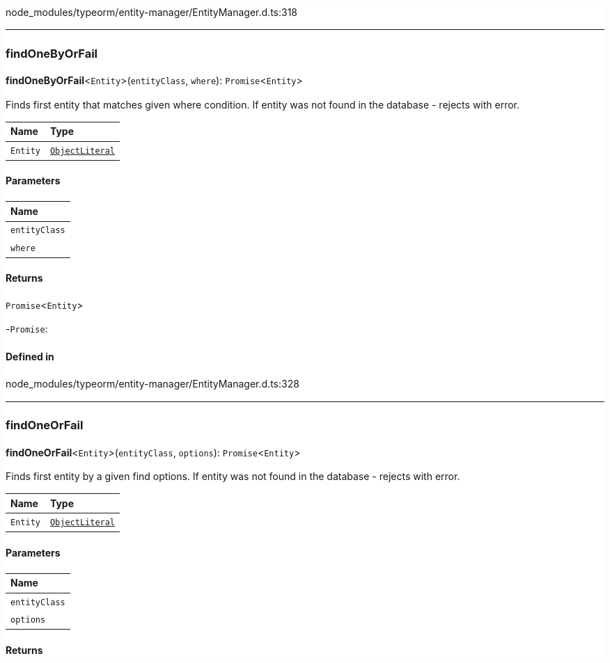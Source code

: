 node_modules/typeorm/entity-manager/EntityManager.d.ts:318

___

### findOneByOrFail

**findOneByOrFail**<`Entity`\>(`entityClass`, `where`): `Promise`<`Entity`\>

Finds first entity that matches given where condition.
If entity was not found in the database - rejects with error.

| Name | Type |
| :------ | :------ |
| `Entity` | [`ObjectLiteral`](../interfaces/ObjectLiteral.md) |

#### Parameters

| Name |
| :------ |
| `entityClass` | [`EntityTarget`](../types/EntityTarget.md)<`Entity`\> |
| `where` | [`FindOptionsWhere`](../types/FindOptionsWhere.md)<`Entity`\> \| [`FindOptionsWhere`](../types/FindOptionsWhere.md)<`Entity`\>[] |

#### Returns

`Promise`<`Entity`\>

-`Promise`: 

#### Defined in

node_modules/typeorm/entity-manager/EntityManager.d.ts:328

___

### findOneOrFail

**findOneOrFail**<`Entity`\>(`entityClass`, `options`): `Promise`<`Entity`\>

Finds first entity by a given find options.
If entity was not found in the database - rejects with error.

| Name | Type |
| :------ | :------ |
| `Entity` | [`ObjectLiteral`](../interfaces/ObjectLiteral.md) |

#### Parameters

| Name |
| :------ |
| `entityClass` | [`EntityTarget`](../types/EntityTarget.md)<`Entity`\> |
| `options` | [`FindOneOptions`](../interfaces/FindOneOptions.md)<`Entity`\> |

#### Returns
